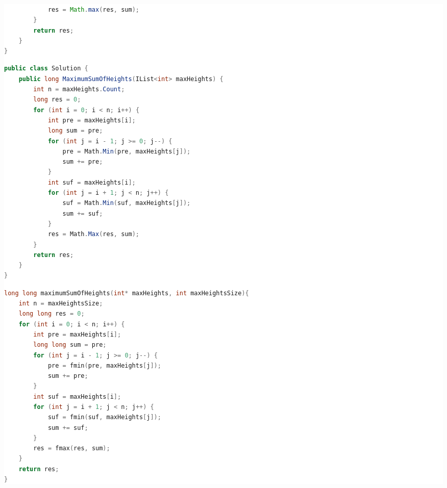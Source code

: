 ```java
            res = Math.max(res, sum);
        }
        return res;
    }
}
```

```csharp
public class Solution {
    public long MaximumSumOfHeights(IList<int> maxHeights) {
        int n = maxHeights.Count;
        long res = 0;
        for (int i = 0; i < n; i++) {
            int pre = maxHeights[i];
            long sum = pre;
            for (int j = i - 1; j >= 0; j--) {
                pre = Math.Min(pre, maxHeights[j]);
                sum += pre;
            }
            int suf = maxHeights[i];
            for (int j = i + 1; j < n; j++) {
                suf = Math.Min(suf, maxHeights[j]);
                sum += suf;
            }
            res = Math.Max(res, sum);
        }
        return res;
    }
}
```

```c
long long maximumSumOfHeights(int* maxHeights, int maxHeightsSize){
    int n = maxHeightsSize;
    long long res = 0;
    for (int i = 0; i < n; i++) {
        int pre = maxHeights[i];
        long long sum = pre;
        for (int j = i - 1; j >= 0; j--) {
            pre = fmin(pre, maxHeights[j]);
            sum += pre;
        }
        int suf = maxHeights[i];
        for (int j = i + 1; j < n; j++) {
            suf = fmin(suf, maxHeights[j]);
            sum += suf;
        }
        res = fmax(res, sum);
    }
    return res;
}
```

